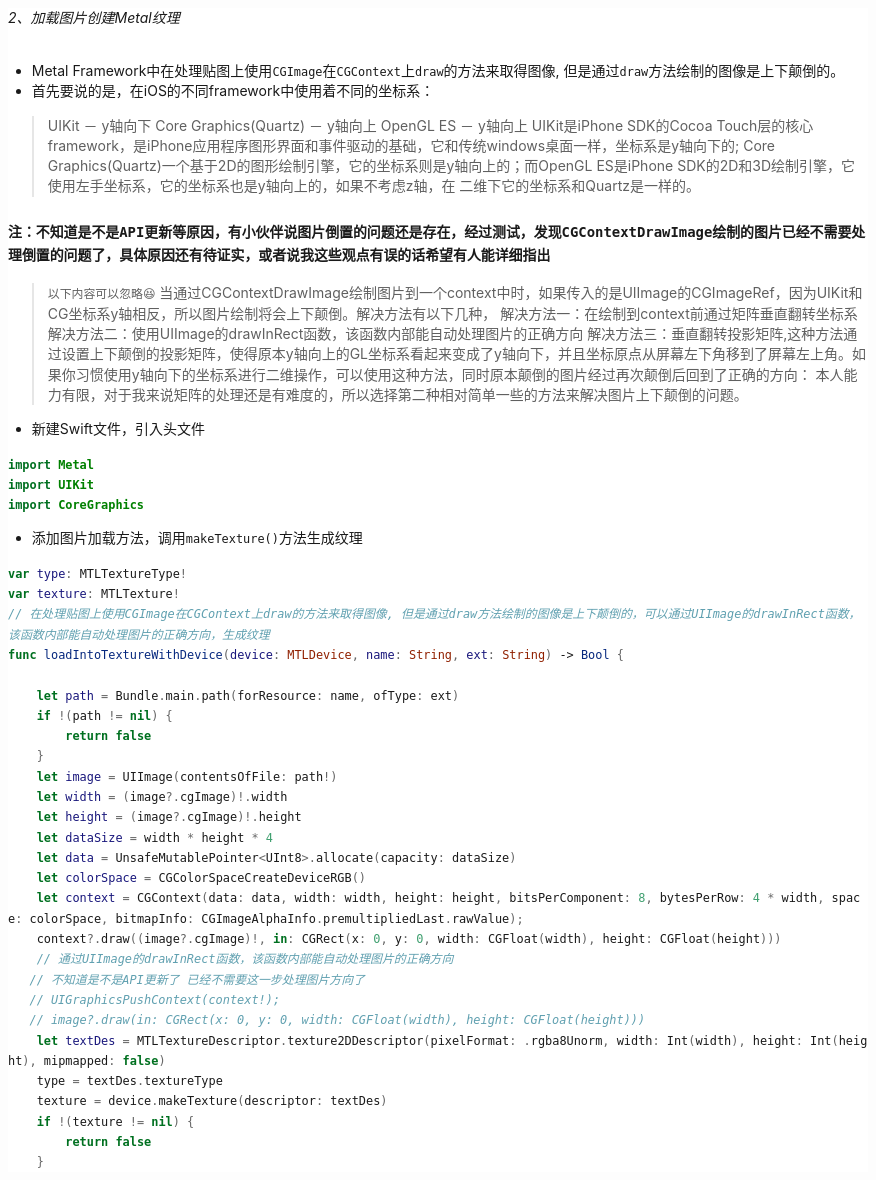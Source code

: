 ###### 2、加载图片创建Metal纹理

* Metal Framework中在处理贴图上使用`CGImage`在`CGContext`上`draw`的方法来取得图像, 但是通过`draw`方法绘制的图像是上下颠倒的。
* 首先要说的是，在iOS的不同framework中使用着不同的坐标系：

> UIKit － y轴向下
 Core Graphics(Quartz) － y轴向上
 OpenGL ES － y轴向上
 UIKit是iPhone SDK的Cocoa Touch层的核心framework，是iPhone应用程序图形界面和事件驱动的基础，它和传统windows桌面一样，坐标系是y轴向下的; Core Graphics(Quartz)一个基于2D的图形绘制引擎，它的坐标系则是y轴向上的；而OpenGL ES是iPhone SDK的2D和3D绘制引擎，它使用左手坐标系，它的坐标系也是y轴向上的，如果不考虑z轴，在 二维下它的坐标系和Quartz是一样的。

### `注：不知道是不是API更新等原因，有小伙伴说图片倒置的问题还是存在，经过测试，发现CGContextDrawImage绘制的图片已经不需要处理倒置的问题了，具体原因还有待证实，或者说我这些观点有误的话希望有人能详细指出`

>`以下内容可以忽略😆`
当通过CGContextDrawImage绘制图片到一个context中时，如果传入的是UIImage的CGImageRef，因为UIKit和CG坐标系y轴相反，所以图片绘制将会上下颠倒。解决方法有以下几种，
解决方法一：在绘制到context前通过矩阵垂直翻转坐标系
解决方法二：使用UIImage的drawInRect函数，该函数内部能自动处理图片的正确方向
解决方法三：垂直翻转投影矩阵,这种方法通过设置上下颠倒的投影矩阵，使得原本y轴向上的GL坐标系看起来变成了y轴向下，并且坐标原点从屏幕左下角移到了屏幕左上角。如果你习惯使用y轴向下的坐标系进行二维操作，可以使用这种方法，同时原本颠倒的图片经过再次颠倒后回到了正确的方向：
  本人能力有限，对于我来说矩阵的处理还是有难度的，所以选择第二种相对简单一些的方法来解决图片上下颠倒的问题。

* 新建Swift文件，引入头文件

```Swift
import Metal
import UIKit
import CoreGraphics
```

* 添加图片加载方法，调用`makeTexture()`方法生成纹理

```Swift
var type: MTLTextureType!
var texture: MTLTexture!
// 在处理贴图上使用CGImage在CGContext上draw的方法来取得图像, 但是通过draw方法绘制的图像是上下颠倒的，可以通过UIImage的drawInRect函数，该函数内部能自动处理图片的正确方向，生成纹理
func loadIntoTextureWithDevice(device: MTLDevice, name: String, ext: String) -> Bool {
    
    let path = Bundle.main.path(forResource: name, ofType: ext)
    if !(path != nil) {
        return false
    }
    let image = UIImage(contentsOfFile: path!)
    let width = (image?.cgImage)!.width
    let height = (image?.cgImage)!.height
    let dataSize = width * height * 4
    let data = UnsafeMutablePointer<UInt8>.allocate(capacity: dataSize)
    let colorSpace = CGColorSpaceCreateDeviceRGB()
    let context = CGContext(data: data, width: width, height: height, bitsPerComponent: 8, bytesPerRow: 4 * width, space: colorSpace, bitmapInfo: CGImageAlphaInfo.premultipliedLast.rawValue);
    context?.draw((image?.cgImage)!, in: CGRect(x: 0, y: 0, width: CGFloat(width), height: CGFloat(height)))
    // 通过UIImage的drawInRect函数，该函数内部能自动处理图片的正确方向 
   // 不知道是不是API更新了 已经不需要这一步处理图片方向了 
   // UIGraphicsPushContext(context!);
   // image?.draw(in: CGRect(x: 0, y: 0, width: CGFloat(width), height: CGFloat(height)))
    let textDes = MTLTextureDescriptor.texture2DDescriptor(pixelFormat: .rgba8Unorm, width: Int(width), height: Int(height), mipmapped: false)
    type = textDes.textureType
    texture = device.makeTexture(descriptor: textDes)
    if !(texture != nil) {
        return false
    }
```